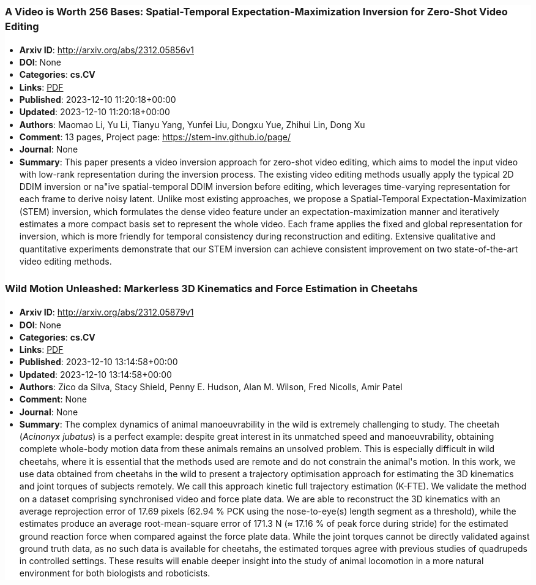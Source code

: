 

### A Video is Worth 256 Bases: Spatial-Temporal Expectation-Maximization Inversion for Zero-Shot Video Editing
- **Arxiv ID**: http://arxiv.org/abs/2312.05856v1
- **DOI**: None
- **Categories**: **cs.CV**
- **Links**: [PDF](http://arxiv.org/pdf/2312.05856v1)
- **Published**: 2023-12-10 11:20:18+00:00
- **Updated**: 2023-12-10 11:20:18+00:00
- **Authors**: Maomao Li, Yu Li, Tianyu Yang, Yunfei Liu, Dongxu Yue, Zhihui Lin, Dong Xu
- **Comment**: 13 pages, Project page: https://stem-inv.github.io/page/
- **Journal**: None
- **Summary**: This paper presents a video inversion approach for zero-shot video editing, which aims to model the input video with low-rank representation during the inversion process. The existing video editing methods usually apply the typical 2D DDIM inversion or na\"ive spatial-temporal DDIM inversion before editing, which leverages time-varying representation for each frame to derive noisy latent. Unlike most existing approaches, we propose a Spatial-Temporal Expectation-Maximization (STEM) inversion, which formulates the dense video feature under an expectation-maximization manner and iteratively estimates a more compact basis set to represent the whole video. Each frame applies the fixed and global representation for inversion, which is more friendly for temporal consistency during reconstruction and editing. Extensive qualitative and quantitative experiments demonstrate that our STEM inversion can achieve consistent improvement on two state-of-the-art video editing methods.



### Wild Motion Unleashed: Markerless 3D Kinematics and Force Estimation in Cheetahs
- **Arxiv ID**: http://arxiv.org/abs/2312.05879v1
- **DOI**: None
- **Categories**: **cs.CV**
- **Links**: [PDF](http://arxiv.org/pdf/2312.05879v1)
- **Published**: 2023-12-10 13:14:58+00:00
- **Updated**: 2023-12-10 13:14:58+00:00
- **Authors**: Zico da Silva, Stacy Shield, Penny E. Hudson, Alan M. Wilson, Fred Nicolls, Amir Patel
- **Comment**: None
- **Journal**: None
- **Summary**: The complex dynamics of animal manoeuvrability in the wild is extremely challenging to study. The cheetah ($\textit{Acinonyx jubatus}$) is a perfect example: despite great interest in its unmatched speed and manoeuvrability, obtaining complete whole-body motion data from these animals remains an unsolved problem. This is especially difficult in wild cheetahs, where it is essential that the methods used are remote and do not constrain the animal's motion. In this work, we use data obtained from cheetahs in the wild to present a trajectory optimisation approach for estimating the 3D kinematics and joint torques of subjects remotely. We call this approach kinetic full trajectory estimation (K-FTE). We validate the method on a dataset comprising synchronised video and force plate data. We are able to reconstruct the 3D kinematics with an average reprojection error of 17.69 pixels (62.94 $\%$ PCK using the nose-to-eye(s) length segment as a threshold), while the estimates produce an average root-mean-square error of 171.3 N ($\approx$ 17.16 $\%$ of peak force during stride) for the estimated ground reaction force when compared against the force plate data. While the joint torques cannot be directly validated against ground truth data, as no such data is available for cheetahs, the estimated torques agree with previous studies of quadrupeds in controlled settings. These results will enable deeper insight into the study of animal locomotion in a more natural environment for both biologists and roboticists.

